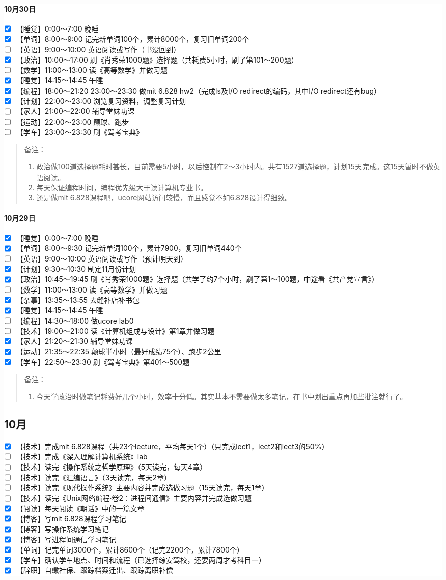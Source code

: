 #### 10月30日
- [x] 【睡觉】0:00～7:00 晚睡
- [x] 【单词】8:00～9:00 记完新单词100个，累计8000个，复习旧单词200个
- [ ] 【英语】9:00～10:00 英语阅读或写作（书没回到）
- [x] 【政治】10:00～17:00 刷《肖秀荣1000题》选择题（共耗费5小时，刷了第101～200题）
- [ ] 【数学】11:00～13:00 读《高等数学》并做习题
- [x] 【睡觉】14:15～14:45 午睡
- [x] 【编程】18:00～21:20 23:00～23:30 做mit 6.828 hw2（完成ls及I/O redirect的编码，其中I/O redirect还有bug）
- [x] 【计划】22:00～23:00 浏览复习资料，调整复习计划
- [ ] 【家人】21:00～22:00 辅导堂妹功课
- [ ] 【运动】22:00～23:00 颠球、跑步
- [ ] 【学车】23:00～23:30 刷《驾考宝典》

> 备注：  
> 1. 政治做100道选择题耗时甚长，目前需要5小时，以后控制在2～3小时内。共有1527道选择题，计划15天完成。这15天暂时不做英语阅读。  
> 2. 每天保证编程时间，编程优先级大于读计算机专业书。
> 3. 还是做mit 6.828课程吧，ucore网站访问较慢，而且感觉不如6.828设计得细致。

#### 10月29日
- [x] 【睡觉】0:00～7:00 晚睡
- [x] 【单词】8:00～9:30 记完新单词100个，累计7900，复习旧单词440个
- [ ] 【英语】9:00～10:00 英语阅读或写作（预计明天到）
- [x] 【计划】9:30～10:30 制定11月份计划
- [x] 【政治】10:45～19:45 刷《肖秀荣1000题》选择题（共学了约7个小时，刷了第1～100题，中途看《共产党宣言》）
- [ ] 【数学】11:00～13:00 读《高等数学》并做习题
- [x] 【杂事】13:35～13:55 去缝补店补书包
- [x] 【睡觉】14:15～14:45 午睡
- [ ] 【编程】14:30～18:00 做ucore lab0
- [ ] 【技术】19:00～21:00 读《计算机组成与设计》第1章并做习题
- [x] 【家人】21:20～21:30 辅导堂妹功课
- [x] 【运动】21:35～22:35 颠球半小时（最好成绩75个）、跑步2公里
- [x] 【学车】22:50～23:30 刷《驾考宝典》第401～500题

> 备注：  
> 1. 今天学政治时做笔记耗费好几个小时，效率十分低。其实基本不需要做太多笔记，在书中划出重点再加些批注就行了。

## 10月
- [x] 【技术】完成mit 6.828课程（共23个lecture，平均每天1个）（只完成lect1，lect2和lect3的50%）
- [ ] 【技术】完成《深入理解计算机系统》lab
- [ ] 【技术】读完《操作系统之哲学原理》（5天读完，每天4章）
- [ ] 【技术】读完《汇编语言》（3天读完，每天2章）
- [ ] 【技术】读完《现代操作系统》主要内容并完成选做习题（15天读完，每天1章）
- [ ] 【技术】读完《Unix网络编程·卷2：进程间通信》主要内容并完成选做习题
- [x] 【阅读】每天阅读《朝话》中的一篇文章
- [x] 【博客】写mit 6.828课程学习笔记
- [x] 【博客】写操作系统学习笔记
- [x] 【博客】写进程间通信学习笔记
- [x] 【单词】记完单词3000个，累计8600个（记完2200个，累计7800个）
- [x] 【学车】确认学车地点、时间和流程（已选择综安驾校，还要两周才考科目一）
- [x] 【辞职】自缴社保、跟踪档案迁出、跟踪离职补偿
